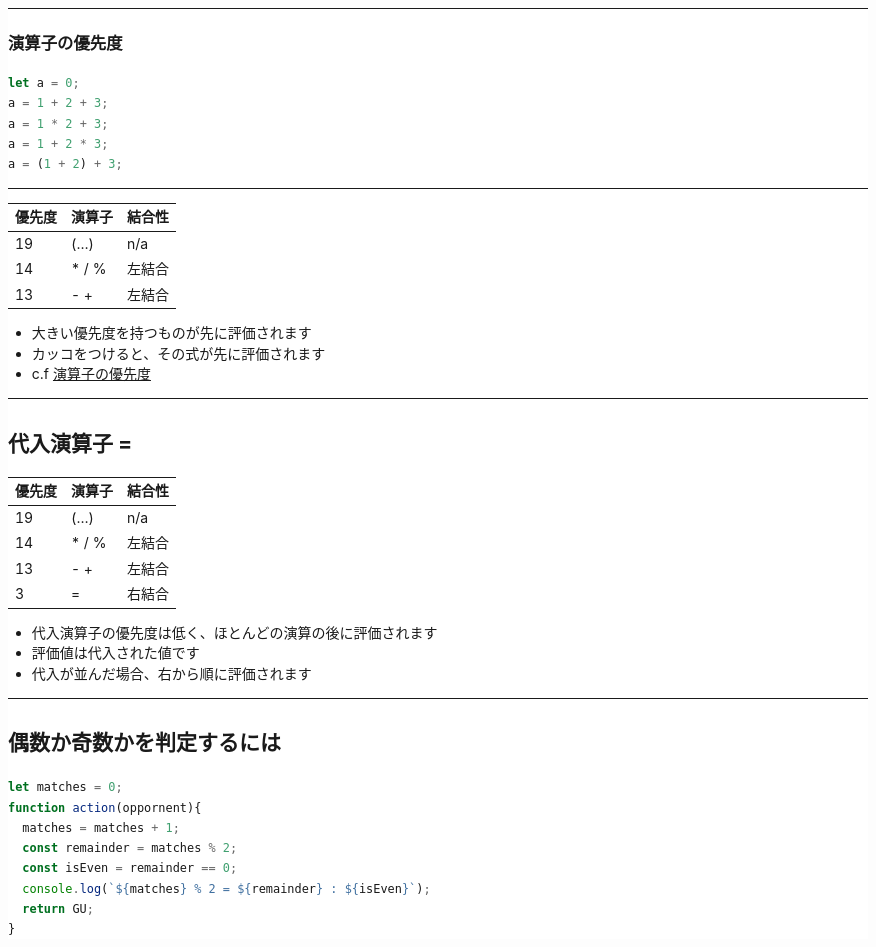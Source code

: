 ----

### 演算子の優先度

~~~javascript
let a = 0;
a = 1 + 2 + 3;
a = 1 * 2 + 3;
a = 1 + 2 * 3;
a = (1 + 2) + 3;
~~~

----

|優先度|演算子|結合性|
|-----|----|----|
|19|(…)|n/a|
|14|\* / %|左結合|
|13|\- \+|左結合|

* 大きい優先度を持つものが先に評価されます
* カッコをつけると、その式が先に評価されます
* c.f [演算子の優先度](https://developer.mozilla.org/ja/docs/Web/JavaScript/Reference/Operators/Operator_Precedence)

----

## 代入演算子 =

|優先度|演算子|結合性|
|-----|----|----|
|19|(…)|n/a|
|14|\* / %|左結合|
|13|\- \+|左結合|
|3|=|右結合|

* 代入演算子の優先度は低く、ほとんどの演算の後に評価されます
* 評価値は代入された値です
* 代入が並んだ場合、右から順に評価されます

---

## 偶数か奇数かを判定するには

~~~ javascript
let matches = 0;
function action(oppornent){
  matches = matches + 1;
  const remainder = matches % 2;
  const isEven = remainder == 0;
  console.log(`${matches} % 2 = ${remainder} : ${isEven}`);
  return GU;
}
~~~
